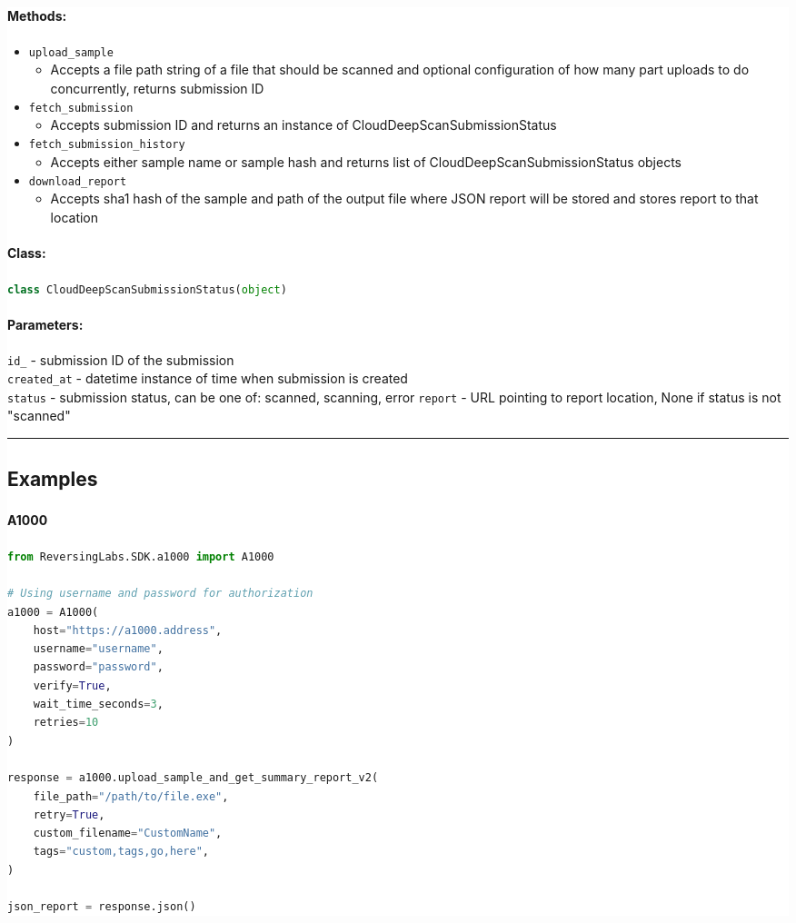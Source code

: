 
#### Methods:
- `upload_sample`
    - Accepts a file path string of a file that should be scanned and optional configuration of how many part uploads to do concurrently, returns submission ID
- `fetch_submission`
    - Accepts submission ID and returns an instance of CloudDeepScanSubmissionStatus
- `fetch_submission_history`
    - Accepts either sample name or sample hash and returns list of CloudDeepScanSubmissionStatus objects
- `download_report`
    - Accepts sha1 hash of the sample and path of the output file where JSON report will be stored and stores report to that location

#### Class:
```python
class CloudDeepScanSubmissionStatus(object)
```

#### Parameters:
`id_` - submission ID of the submission  
`created_at` - datetime instance of time when submission is created  
`status` - submission status, can be one of: scanned, scanning, error
`report` - URL pointing to report location, None if status is not "scanned"

***

## Examples
#### A1000
```python
from ReversingLabs.SDK.a1000 import A1000

# Using username and password for authorization
a1000 = A1000(
    host="https://a1000.address",
    username="username",
    password="password",
    verify=True,
    wait_time_seconds=3,
    retries=10
)

response = a1000.upload_sample_and_get_summary_report_v2(
    file_path="/path/to/file.exe",
    retry=True,
    custom_filename="CustomName",
    tags="custom,tags,go,here",
)

json_report = response.json()
```
